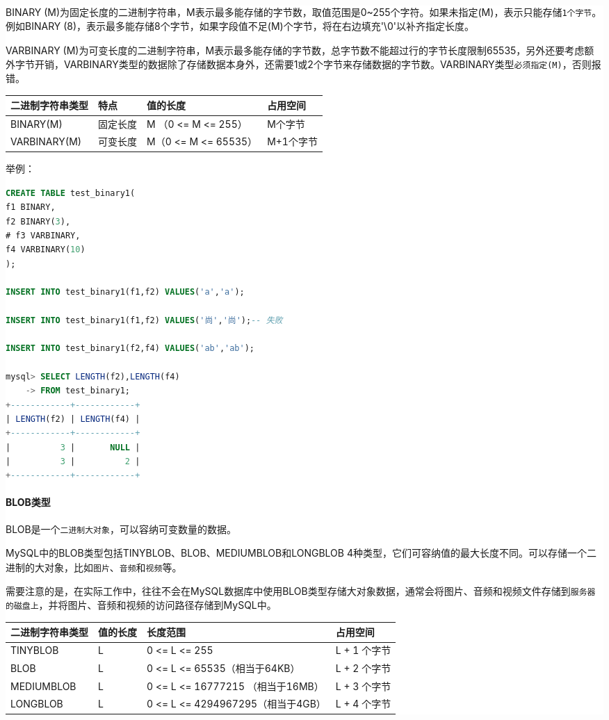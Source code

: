 BINARY (M)为固定长度的二进制字符串，M表示最多能存储的字节数，取值范围是0~255个字符。如果未指定(M)，表示只能存储`1个字节`。例如BINARY (8)，表示最多能存储8个字节，如果字段值不足(M)个字节，将在右边填充'\0'以补齐指定长度。

VARBINARY (M)为可变长度的二进制字符串，M表示最多能存储的字节数，总字节数不能超过行的字节长度限制65535，另外还要考虑额外字节开销，VARBINARY类型的数据除了存储数据本身外，还需要1或2个字节来存储数据的字节数。VARBINARY类型`必须指定(M)`，否则报错。

| **二进制字符串类型** | **特点** | **值的长度** | **占用空间** |
| :-- | :-- | :-- | :-- |
| BINARY(M) | 固定长度 | M （0 <= M <= 255） | M个字节 |
| VARBINARY(M) | 可变长度 | M（0 <= M <= 65535） | M+1个字节 |

举例：
```sql
CREATE TABLE test_binary1(
f1 BINARY,
f2 BINARY(3),
# f3 VARBINARY,
f4 VARBINARY(10)
);

INSERT INTO test_binary1(f1,f2) VALUES('a','a');

INSERT INTO test_binary1(f1,f2) VALUES('尚','尚');-- 失败

INSERT INTO test_binary1(f2,f4) VALUES('ab','ab');

mysql> SELECT LENGTH(f2),LENGTH(f4)
    -> FROM test_binary1;
+------------+------------+
| LENGTH(f2) | LENGTH(f4) |
+------------+------------+
|          3 |       NULL |
|          3 |          2 |
+------------+------------+
```
#### BLOB类型
BLOB是一个`二进制大对象`，可以容纳可变数量的数据。

MySQL中的BLOB类型包括TINYBLOB、BLOB、MEDIUMBLOB和LONGBLOB 4种类型，它们可容纳值的最大长度不同。可以存储一个二进制的大对象，比如`图片`、`音频`和`视频`等。

需要注意的是，在实际工作中，往往不会在MySQL数据库中使用BLOB类型存储大对象数据，通常会将图片、音频和视频文件存储到`服务器的磁盘上`，并将图片、音频和视频的访问路径存储到MySQL中。

| **二进制字符串类型** | **值的长度** | **长度范围** | **占用空间** |
| :-- | :-- | :-- | :-- |
| TINYBLOB | L | 0 <= L <= 255 | L + 1 个字节 |
| BLOB | L | 0 <= L <= 65535（相当于64KB） | L + 2 个字节 |
| MEDIUMBLOB | L | 0 <= L <= 16777215 （相当于16MB） | L + 3 个字节 |
| LONGBLOB | L | 0 <= L <= 4294967295（相当于4GB） | L + 4 个字节 |
